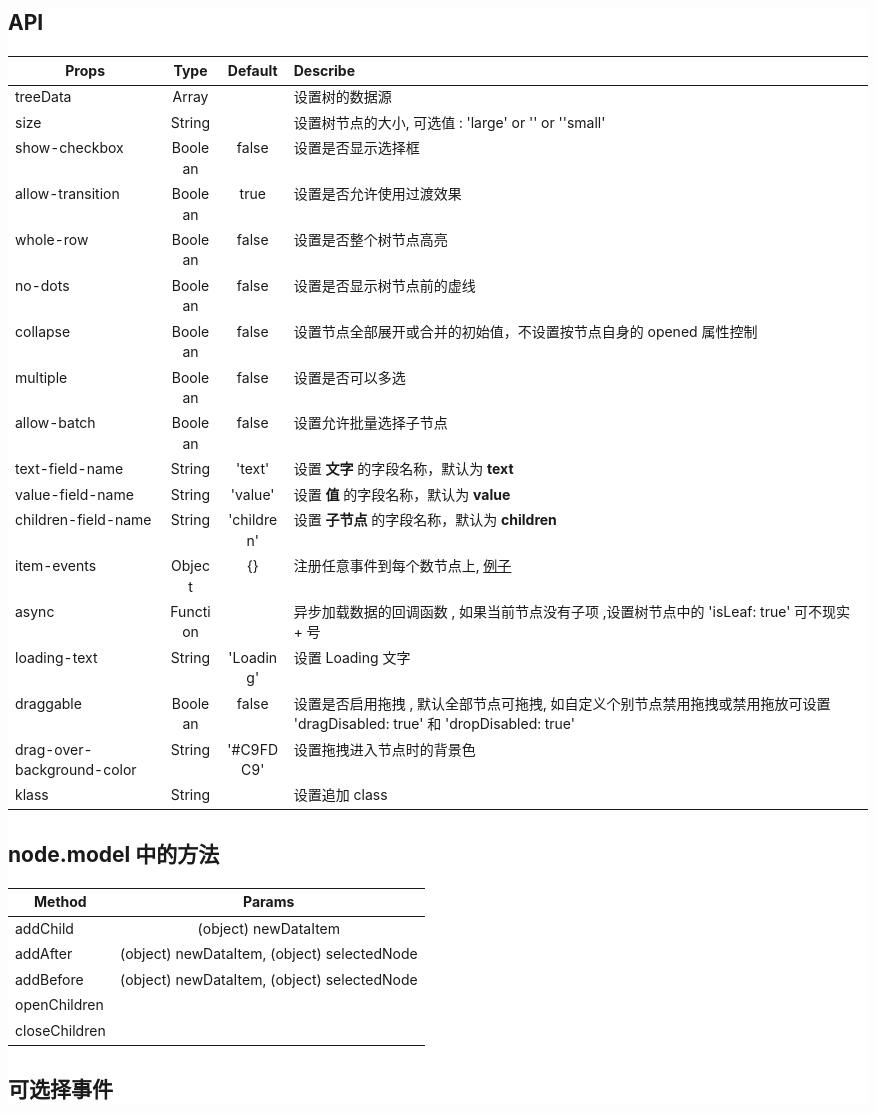 ## API

| Props                      |   Type   |  Default   | Describe                                                                                                                     |
| -------------------------- | :------: | :--------: | :--------------------------------------------------------------------------------------------------------------------------- |
| treeData                   |  Array   |            | 设置树的数据源                                                                                                               |
| size                       |  String  |            | 设置树节点的大小, 可选值 : 'large' or '' or ''small'                                                                         |
| show-checkbox              | Boolean  |   false    | 设置是否显示选择框                                                                                                           |
| allow-transition           | Boolean  |    true    | 设置是否允许使用过渡效果                                                                                                     |
| whole-row                  | Boolean  |   false    | 设置是否整个树节点高亮                                                                                                       |
| no-dots                    | Boolean  |   false    | 设置是否显示树节点前的虚线                                                                                                   |
| collapse                   | Boolean  |   false    | 设置节点全部展开或合并的初始值，不设置按节点自身的 opened 属性控制                                                           |
| multiple                   | Boolean  |   false    | 设置是否可以多选                                                                                                             |
| allow-batch                | Boolean  |   false    | 设置允许批量选择子节点                                                                                                       |
| text-field-name            |  String  |   'text'   | 设置 **文字** 的字段名称，默认为 **text**                                                                                    |
| value-field-name           |  String  |  'value'   | 设置 **值** 的字段名称，默认为 **value**                                                                                     |
| children-field-name        |  String  | 'children' | 设置 **子节点** 的字段名称，默认为 **children**                                                                              |
| item-events                |  Object  |     {}     | 注册任意事件到每个数节点上, [例子](https://github.com/zdy1988/vue-jstree/blob/master/App.vue)                                |
| async                      | Function |            | 异步加载数据的回调函数 , 如果当前节点没有子项 ,设置树节点中的 'isLeaf: true' 可不现实 + 号                                   |
| loading-text               |  String  | 'Loading'  | 设置 Loading 文字                                                                                                            |
| draggable                  | Boolean  |   false    | 设置是否启用拖拽 , 默认全部节点可拖拽, 如自定义个别节点禁用拖拽或禁用拖放可设置 'dragDisabled: true' 和 'dropDisabled: true' |
| drag-over-background-color |  String  | '#C9FDC9'  | 设置拖拽进入节点时的背景色                                                                                                   |
| klass                      |  String  |            | 设置追加 class                                                                                                               |

## node.model 中的方法

| Method        |                   Params                    |
| ------------- | :-----------------------------------------: |
| addChild      |            (object) newDataItem             |
| addAfter      | (object) newDataItem, (object) selectedNode |
| addBefore     | (object) newDataItem, (object) selectedNode |
| openChildren  |                                             |
| closeChildren |                                             |

## 可选择事件
